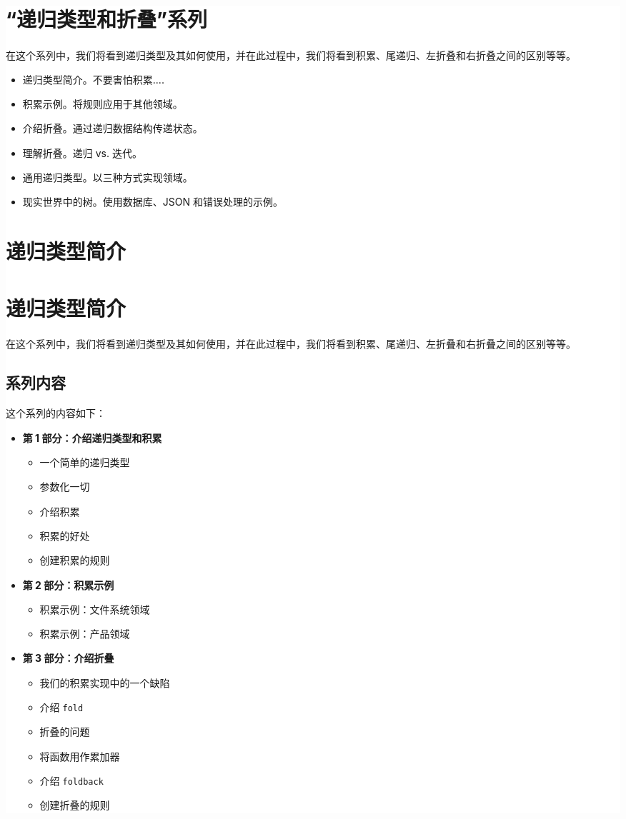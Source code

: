# “递归类型和折叠”系列

在这个系列中，我们将看到递归类型及其如何使用，并在此过程中，我们将看到积累、尾递归、左折叠和右折叠之间的区别等等。

+   递归类型简介。不要害怕积累....

+   积累示例。将规则应用于其他领域。

+   介绍折叠。通过递归数据结构传递状态。

+   理解折叠。递归 vs. 迭代。

+   通用递归类型。以三种方式实现领域。

+   现实世界中的树。使用数据库、JSON 和错误处理的示例。

# 递归类型简介

# 递归类型简介

在这个系列中，我们将看到递归类型及其如何使用，并在此过程中，我们将看到积累、尾递归、左折叠和右折叠之间的区别等等。

## 系列内容

这个系列的内容如下：

+   **第 1 部分：介绍递归类型和积累**

    +   一个简单的递归类型

    +   参数化一切

    +   介绍积累

    +   积累的好处

    +   创建积累的规则

+   **第 2 部分：积累示例**

    +   积累示例：文件系统领域

    +   积累示例：产品领域

+   **第 3 部分：介绍折叠**

    +   我们的积累实现中的一个缺陷

    +   介绍 `fold`

    +   折叠的问题

    +   将函数用作累加器

    +   介绍 `foldback`

    +   创建折叠的规则
